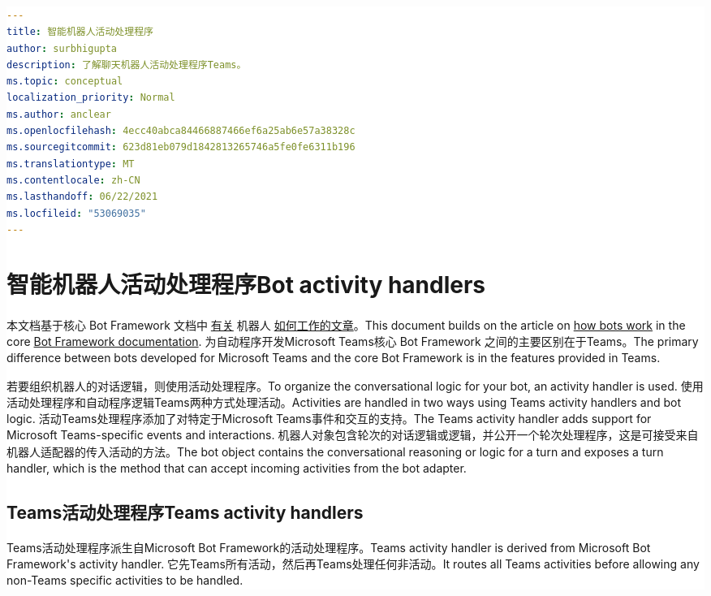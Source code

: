 ```yaml
---
title: 智能机器人活动处理程序
author: surbhigupta
description: 了解聊天机器人活动处理程序Teams。
ms.topic: conceptual
localization_priority: Normal
ms.author: anclear
ms.openlocfilehash: 4ecc40abca84466887466ef6a25ab6e57a38328c
ms.sourcegitcommit: 623d81eb079d1842813265746a5fe0fe6311b196
ms.translationtype: MT
ms.contentlocale: zh-CN
ms.lasthandoff: 06/22/2021
ms.locfileid: "53069035"
---
```

# <a name="bot-activity-handlers"></a><span data-ttu-id="b9d73-103">智能机器人活动处理程序</span><span class="sxs-lookup"><span data-stu-id="b9d73-103">Bot activity handlers</span></span>

<span data-ttu-id="b9d73-104">本文档基于核心 Bot Framework 文档中 [有关](https://aka.ms/how-bots-work) 机器人 [如何工作的文章](https://aka.ms/azure-bot-service-docs)。</span><span class="sxs-lookup"><span data-stu-id="b9d73-104">This document builds on the article on [how bots work](https://aka.ms/how-bots-work) in the core [Bot Framework documentation](https://aka.ms/azure-bot-service-docs).</span></span> <span data-ttu-id="b9d73-105">为自动程序开发Microsoft Teams核心 Bot Framework 之间的主要区别在于Teams。</span><span class="sxs-lookup"><span data-stu-id="b9d73-105">The primary difference between bots developed for Microsoft Teams and the core Bot Framework is in the features provided in Teams.</span></span>

<span data-ttu-id="b9d73-106">若要组织机器人的对话逻辑，则使用活动处理程序。</span><span class="sxs-lookup"><span data-stu-id="b9d73-106">To organize the conversational logic for your bot, an activity handler is used.</span></span> <span data-ttu-id="b9d73-107">使用活动处理程序和自动程序逻辑Teams两种方式处理活动。</span><span class="sxs-lookup"><span data-stu-id="b9d73-107">Activities are handled in two ways using Teams activity handlers and bot logic.</span></span> <span data-ttu-id="b9d73-108">活动Teams处理程序添加了对特定于Microsoft Teams事件和交互的支持。</span><span class="sxs-lookup"><span data-stu-id="b9d73-108">The Teams activity handler adds support for Microsoft Teams-specific events and interactions.</span></span> <span data-ttu-id="b9d73-109">机器人对象包含轮次的对话逻辑或逻辑，并公开一个轮次处理程序，这是可接受来自机器人适配器的传入活动的方法。</span><span class="sxs-lookup"><span data-stu-id="b9d73-109">The bot object contains the conversational reasoning or logic for a turn and exposes a turn handler, which is the method that can accept incoming activities from the bot adapter.</span></span>

## <a name="teams-activity-handlers"></a><span data-ttu-id="b9d73-110">Teams活动处理程序</span><span class="sxs-lookup"><span data-stu-id="b9d73-110">Teams activity handlers</span></span>

<span data-ttu-id="b9d73-111">Teams活动处理程序派生自Microsoft Bot Framework的活动处理程序。</span><span class="sxs-lookup"><span data-stu-id="b9d73-111">Teams activity handler is derived from Microsoft Bot Framework's activity handler.</span></span> <span data-ttu-id="b9d73-112">它先Teams所有活动，然后再Teams处理任何非活动。</span><span class="sxs-lookup"><span data-stu-id="b9d73-112">It routes all Teams activities before allowing any non-Teams specific activities to be handled.</span></span>
